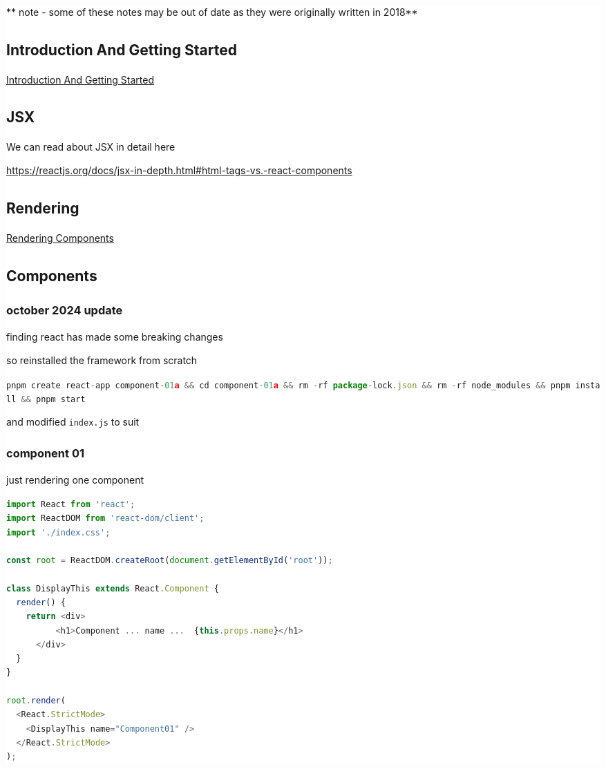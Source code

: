** note - some of these notes may be out of date as they were originally written in 2018**

## Introduction And Getting Started

[Introduction And Getting Started](notes/introduction-and-getting-started.md)

## JSX

We can read about JSX in detail here

https://reactjs.org/docs/jsx-in-depth.html#html-tags-vs.-react-components 

## Rendering

[Rendering Components](/notes/rendering-components.md)

## Components

### october 2024 update

finding react has made some breaking changes

so reinstalled the framework from scratch

```js
pnpm create react-app component-01a && cd component-01a && rm -rf package-lock.json && rm -rf node_modules && pnpm install && pnpm start
```

and modified `index.js` to suit

### component 01

just rendering one component

```js
import React from 'react';
import ReactDOM from 'react-dom/client';
import './index.css';

const root = ReactDOM.createRoot(document.getElementById('root'));

class DisplayThis extends React.Component {
  render() {
    return <div>
          <h1>Component ... name ...  {this.props.name}</h1>
      </div>
  }
} 

root.render(
  <React.StrictMode>
    <DisplayThis name="Component01" />
  </React.StrictMode>
);

```
